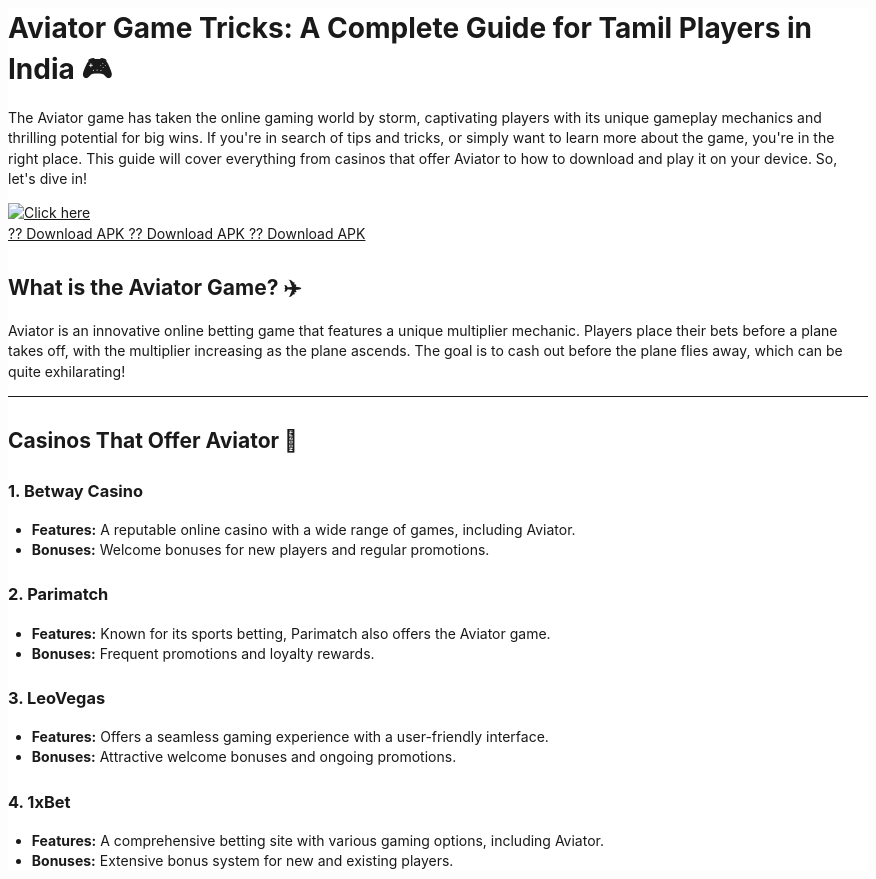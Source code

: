 # Aviator Game Tricks: A Complete Guide for Tamil Players in India 🎮

The Aviator game has taken the online gaming world by storm, captivating
players with its unique gameplay mechanics and thrilling potential for
big wins. If you're in search of tips and tricks, or simply want to
learn more about the game, you're in the right place. This guide will
cover everything from casinos that offer Aviator to how to download and
play it on your device. So, let's dive in!

[![Click
here](https://readscoops.com/wp-content/uploads/2023/03/Readscoop-aviator-1-1.jpg)](https://click.traffprogo7.com/RycHEFxU?landing=54)\
[?? Download APK ?? Download APK ?? Download
APK](https://click.traffprogo7.com/RycHEFxU?landing=54)

## What is the Aviator Game? ✈️

Aviator is an innovative online betting game that features a unique
multiplier mechanic. Players place their bets before a plane takes off,
with the multiplier increasing as the plane ascends. The goal is to cash
out before the plane flies away, which can be quite exhilarating!

------------------------------------------------------------------------

## Casinos That Offer Aviator 🎰

### 1. **Betway Casino**

-   **Features:** A reputable online casino with a wide range of games,
    including Aviator.
-   **Bonuses:** Welcome bonuses for new players and regular promotions.

### 2. **Parimatch**

-   **Features:** Known for its sports betting, Parimatch also offers
    the Aviator game.
-   **Bonuses:** Frequent promotions and loyalty rewards.

### 3. **LeoVegas**

-   **Features:** Offers a seamless gaming experience with a
    user-friendly interface.
-   **Bonuses:** Attractive welcome bonuses and ongoing promotions.

### 4. **1xBet**

-   **Features:** A comprehensive betting site with various gaming
    options, including Aviator.
-   **Bonuses:** Extensive bonus system for new and existing players.
